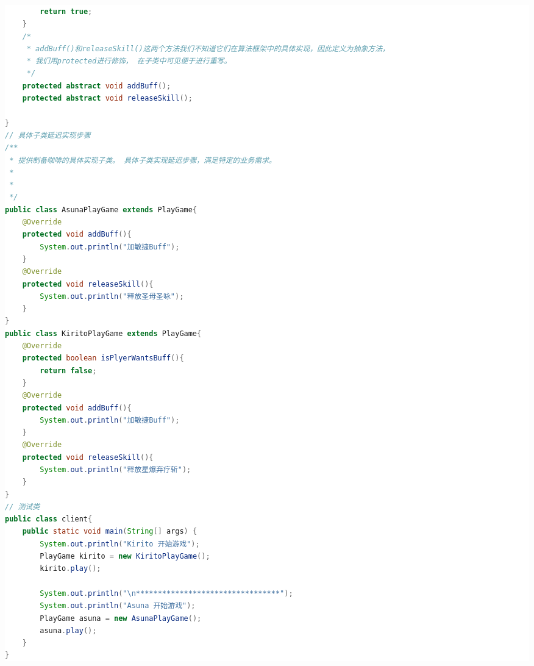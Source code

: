 ```java
        return true;
    }
    /*
     * addBuff()和releaseSkill()这两个方法我们不知道它们在算法框架中的具体实现，因此定义为抽象方法，
     * 我们用protected进行修饰， 在子类中可见便于进行重写。
     */
    protected abstract void addBuff();
    protected abstract void releaseSkill();

}
// 具体子类延迟实现步骤
/**
 * 提供制备咖啡的具体实现子类。 具体子类实现延迟步骤，满足特定的业务需求。
 *
 *
 */
public class AsunaPlayGame extends PlayGame{
    @Override
    protected void addBuff(){
        System.out.println("加敏捷Buff");
    }
    @Override
    protected void releaseSkill(){
        System.out.println("释放圣母圣咏");
    }
}
public class KiritoPlayGame extends PlayGame{
    @Override
    protected boolean isPlyerWantsBuff(){
        return false;
    }
    @Override
    protected void addBuff(){
        System.out.println("加敏捷Buff");
    }
    @Override
    protected void releaseSkill(){
        System.out.println("释放星爆弃疗斩");
    }
}
// 测试类
public class client{
    public static void main(String[] args) {
        System.out.println("Kirito 开始游戏");
        PlayGame kirito = new KiritoPlayGame();
        kirito.play();

        System.out.println("\n*********************************");
        System.out.println("Asuna 开始游戏");
        PlayGame asuna = new AsunaPlayGame();
        asuna.play();
    }
}

```
